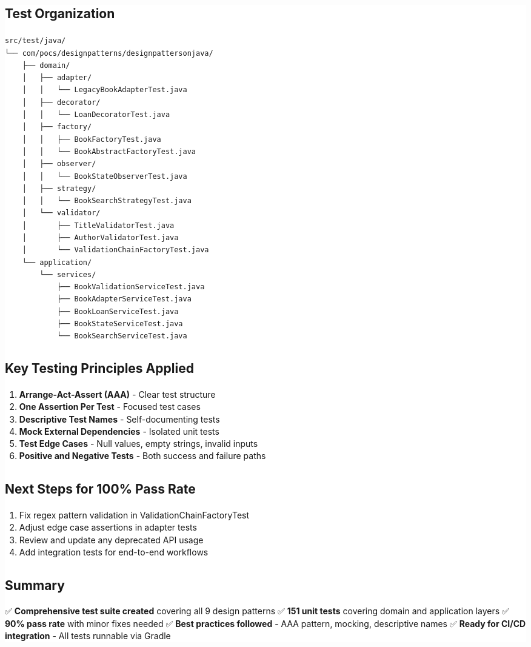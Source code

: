 ## Test Organization

```
src/test/java/
└── com/pocs/designpatterns/designpattersonjava/
    ├── domain/
    │   ├── adapter/
    │   │   └── LegacyBookAdapterTest.java
    │   ├── decorator/
    │   │   └── LoanDecoratorTest.java
    │   ├── factory/
    │   │   ├── BookFactoryTest.java
    │   │   └── BookAbstractFactoryTest.java
    │   ├── observer/
    │   │   └── BookStateObserverTest.java
    │   ├── strategy/
    │   │   └── BookSearchStrategyTest.java
    │   └── validator/
    │       ├── TitleValidatorTest.java
    │       ├── AuthorValidatorTest.java
    │       └── ValidationChainFactoryTest.java
    └── application/
        └── services/
            ├── BookValidationServiceTest.java
            ├── BookAdapterServiceTest.java
            ├── BookLoanServiceTest.java
            ├── BookStateServiceTest.java
            └── BookSearchServiceTest.java
```

## Key Testing Principles Applied

1. **Arrange-Act-Assert (AAA)** - Clear test structure
2. **One Assertion Per Test** - Focused test cases
3. **Descriptive Test Names** - Self-documenting tests
4. **Mock External Dependencies** - Isolated unit tests
5. **Test Edge Cases** - Null values, empty strings, invalid inputs
6. **Positive and Negative Tests** - Both success and failure paths

## Next Steps for 100% Pass Rate

1. Fix regex pattern validation in ValidationChainFactoryTest
2. Adjust edge case assertions in adapter tests
3. Review and update any deprecated API usage
4. Add integration tests for end-to-end workflows

## Summary

✅ **Comprehensive test suite created** covering all 9 design patterns
✅ **151 unit tests** covering domain and application layers
✅ **90% pass rate** with minor fixes needed
✅ **Best practices followed** - AAA pattern, mocking, descriptive names
✅ **Ready for CI/CD integration** - All tests runnable via Gradle

